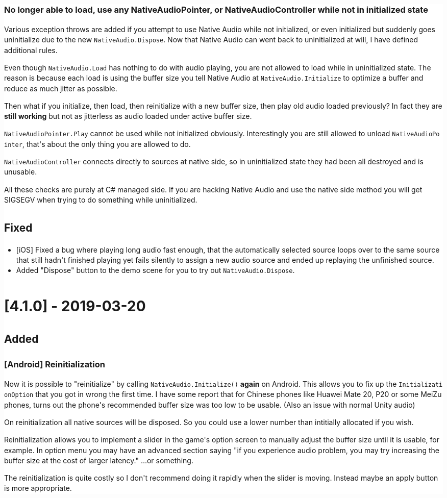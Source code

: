 ### No longer able to load, use any NativeAudioPointer, or NativeAudioController while not in initialized state

Various exception throws are added if you attempt to use Native Audio while not initialized, or even initialized but suddenly goes uninitialize due to the new `NativeAudio.Dispose`. Now that Native Audio can went back to uninitialized at will, I have defined additional rules.

Even though `NativeAudio.Load` has nothing to do with audio playing, you are not allowed to load while in uninitialized state. The reason is because each load is using the buffer size you tell Native Audio at `NativeAudio.Initialize` to optimize a buffer and reduce as much jitter as possible.

Then what if you initialize, then load, then reinitialize with a new buffer size, then play old audio loaded previously? In fact they are **still working** but not as jitterless as audio loaded under active buffer size.

`NativeAudioPointer.Play` cannot be used while not initialized obviously. Interestingly you are still allowed to unload `NativeAudioPointer`, that's about the only thing you are allowed to do.

`NativeAudioController` connects directly to sources at native side, so in uninitialized state they had been all destroyed and is unusable.

All these checks are purely at C# managed side. If you are hacking Native Audio and use the native side method you will get SIGSEGV when trying to do something while uninitialized.

## Fixed

- [iOS] Fixed a bug where playing long audio fast enough, that the automatically selected source loops over to the same source that still hadn't finished playing yet fails silently to assign a new audio source and ended up replaying the unfinished source.
- Added "Dispose" button to the demo scene for you to try out `NativeAudio.Dispose`.

# [4.1.0] - 2019-03-20

## Added

### [Android] Reinitialization

Now it is possible to "reinitialize" by calling `NativeAudio.Initialize()` **again** on Android. This allows you to fix up the `InitializationOption` that you got in wrong the first time. I have some report that for Chinese phones like Huawei Mate 20, P20 or some MeiZu phones, turns out the phone's recommended buffer size was too low to be usable. (Also an issue with normal Unity audio)

On reinitialization all native sources will be disposed. So you could use a lower number than intitially allocated if you wish.

Reinitialization allows you to implement a slider in the game's option screen to manually adjust the buffer size until it is usable, for example. In option menu you may have an advanced section saying "if you experience audio problem, you may try increasing the buffer size at the cost of larger latency." ...or something.

The reinitialization is quite costly so I don't recommend doing it rapidly when the slider is moving. Instead maybe an apply button is more appropriate.
